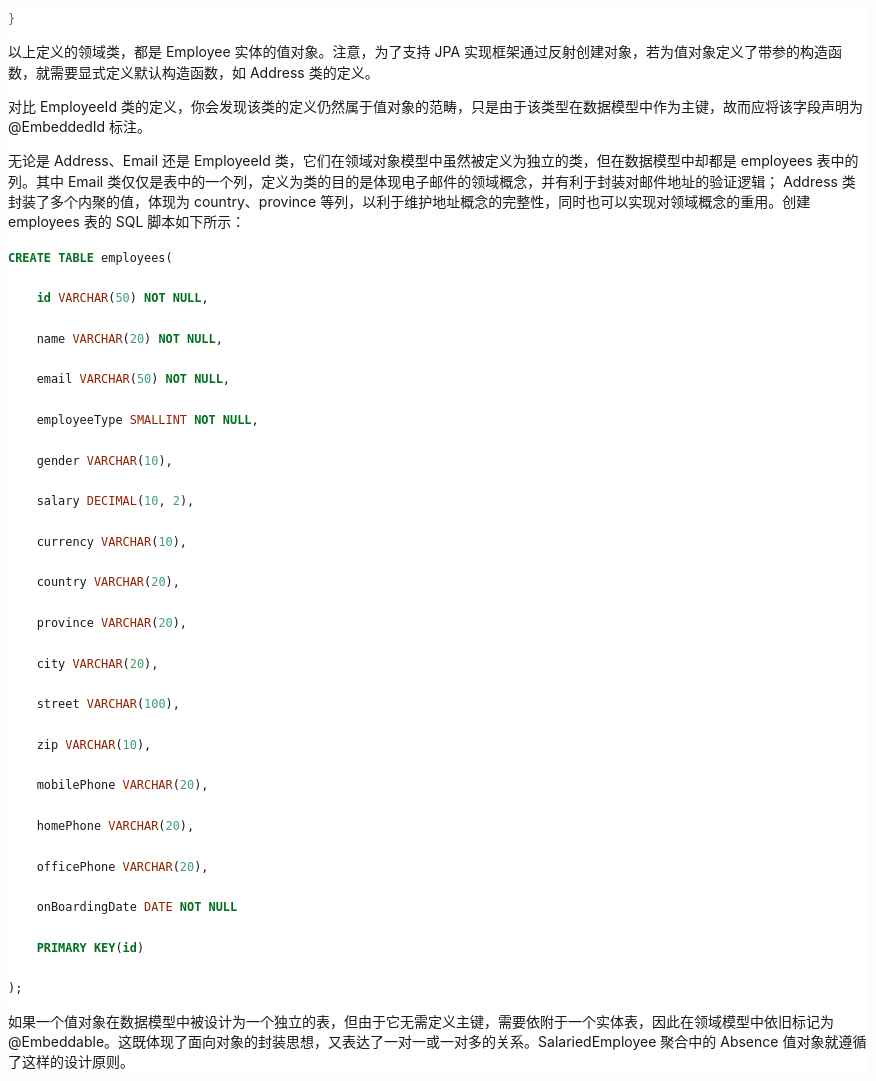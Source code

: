 ```java
}
```

以上定义的领域类，都是 Employee 实体的值对象。注意，为了支持 JPA 实现框架通过反射创建对象，若为值对象定义了带参的构造函数，就需要显式定义默认构造函数，如 Address 类的定义。

对比 EmployeeId 类的定义，你会发现该类的定义仍然属于值对象的范畴，只是由于该类型在数据模型中作为主键，故而应将该字段声明为 @EmbeddedId 标注。

无论是 Address、Email 还是 EmployeeId 类，它们在领域对象模型中虽然被定义为独立的类，但在数据模型中却都是 employees 表中的列。其中 Email 类仅仅是表中的一个列，定义为类的目的是体现电子邮件的领域概念，并有利于封装对邮件地址的验证逻辑； Address 类封装了多个内聚的值，体现为 country、province 等列，以利于维护地址概念的完整性，同时也可以实现对领域概念的重用。创建 employees 表的 SQL 脚本如下所示：

```sql
CREATE TABLE employees(

    id VARCHAR(50) NOT NULL,

    name VARCHAR(20) NOT NULL,

    email VARCHAR(50) NOT NULL,

    employeeType SMALLINT NOT NULL,

    gender VARCHAR(10),

    salary DECIMAL(10, 2),

    currency VARCHAR(10),

    country VARCHAR(20),

    province VARCHAR(20),

    city VARCHAR(20),

    street VARCHAR(100),

    zip VARCHAR(10),

    mobilePhone VARCHAR(20),

    homePhone VARCHAR(20),

    officePhone VARCHAR(20),

    onBoardingDate DATE NOT NULL

    PRIMARY KEY(id)

);
```

如果一个值对象在数据模型中被设计为一个独立的表，但由于它无需定义主键，需要依附于一个实体表，因此在领域模型中依旧标记为 @Embeddable。这既体现了面向对象的封装思想，又表达了一对一或一对多的关系。SalariedEmployee 聚合中的 Absence 值对象就遵循了这样的设计原则。
